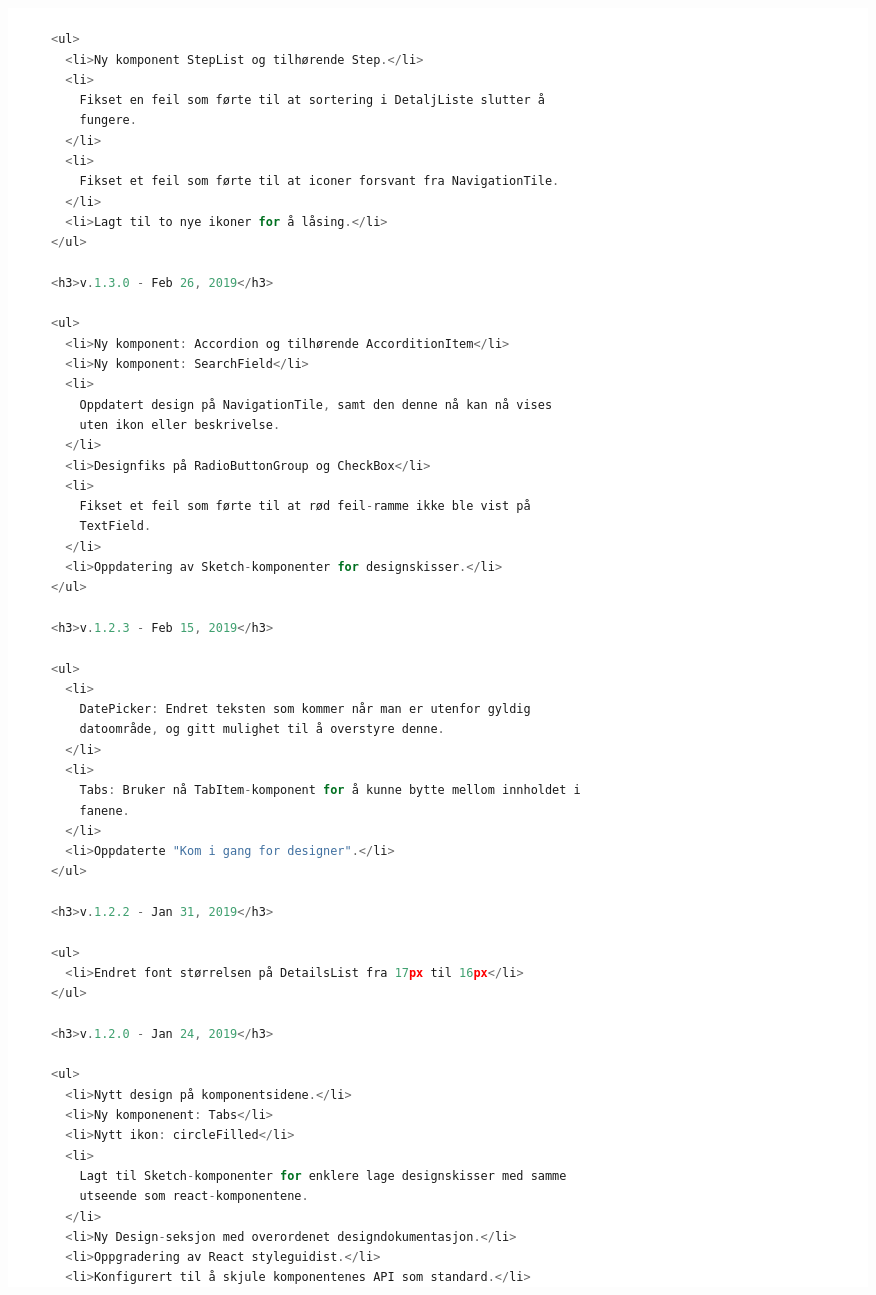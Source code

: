 ```js noeditor

      <ul>
        <li>Ny komponent StepList og tilhørende Step.</li>
        <li>
          Fikset en feil som førte til at sortering i DetaljListe slutter å
          fungere.
        </li>
        <li>
          Fikset et feil som førte til at iconer forsvant fra NavigationTile.
        </li>
        <li>Lagt til to nye ikoner for å låsing.</li>
      </ul>

      <h3>v.1.3.0 - Feb 26, 2019</h3>

      <ul>
        <li>Ny komponent: Accordion og tilhørende AccorditionItem</li>
        <li>Ny komponent: SearchField</li>
        <li>
          Oppdatert design på NavigationTile, samt den denne nå kan nå vises
          uten ikon eller beskrivelse.
        </li>
        <li>Designfiks på RadioButtonGroup og CheckBox</li>
        <li>
          Fikset et feil som førte til at rød feil-ramme ikke ble vist på
          TextField.
        </li>
        <li>Oppdatering av Sketch-komponenter for designskisser.</li>
      </ul>

      <h3>v.1.2.3 - Feb 15, 2019</h3>

      <ul>
        <li>
          DatePicker: Endret teksten som kommer når man er utenfor gyldig
          datoområde, og gitt mulighet til å overstyre denne.
        </li>
        <li>
          Tabs: Bruker nå TabItem-komponent for å kunne bytte mellom innholdet i
          fanene.
        </li>
        <li>Oppdaterte "Kom i gang for designer".</li>
      </ul>

      <h3>v.1.2.2 - Jan 31, 2019</h3>

      <ul>
        <li>Endret font størrelsen på DetailsList fra 17px til 16px</li>
      </ul>

      <h3>v.1.2.0 - Jan 24, 2019</h3>

      <ul>
        <li>Nytt design på komponentsidene.</li>
        <li>Ny komponenent: Tabs</li>
        <li>Nytt ikon: circleFilled</li>
        <li>
          Lagt til Sketch-komponenter for enklere lage designskisser med samme
          utseende som react-komponentene.
        </li>
        <li>Ny Design-seksjon med overordenet designdokumentasjon.</li>
        <li>Oppgradering av React styleguidist.</li>
        <li>Konfigurert til å skjule komponentenes API som standard.</li>
```